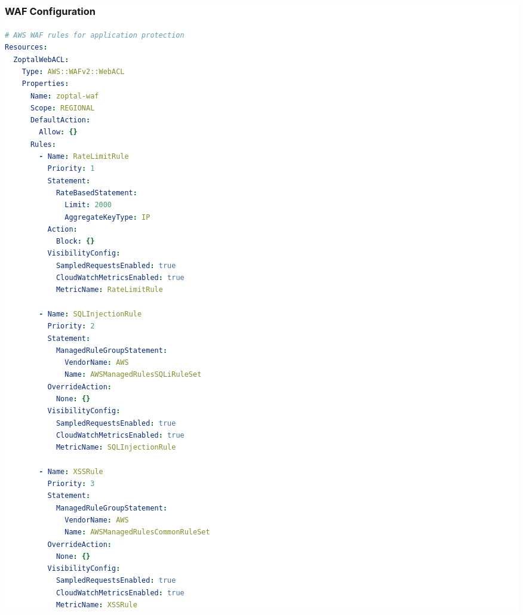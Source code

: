 ### WAF Configuration

```yaml
# AWS WAF rules for application protection
Resources:
  ZoptalWebACL:
    Type: AWS::WAFv2::WebACL
    Properties:
      Name: zoptal-waf
      Scope: REGIONAL
      DefaultAction:
        Allow: {}
      Rules:
        - Name: RateLimitRule
          Priority: 1
          Statement:
            RateBasedStatement:
              Limit: 2000
              AggregateKeyType: IP
          Action:
            Block: {}
          VisibilityConfig:
            SampledRequestsEnabled: true
            CloudWatchMetricsEnabled: true
            MetricName: RateLimitRule

        - Name: SQLInjectionRule
          Priority: 2
          Statement:
            ManagedRuleGroupStatement:
              VendorName: AWS
              Name: AWSManagedRulesSQLiRuleSet
          OverrideAction:
            None: {}
          VisibilityConfig:
            SampledRequestsEnabled: true
            CloudWatchMetricsEnabled: true
            MetricName: SQLInjectionRule

        - Name: XSSRule
          Priority: 3
          Statement:
            ManagedRuleGroupStatement:
              VendorName: AWS
              Name: AWSManagedRulesCommonRuleSet
          OverrideAction:
            None: {}
          VisibilityConfig:
            SampledRequestsEnabled: true
            CloudWatchMetricsEnabled: true
            MetricName: XSSRule
```
